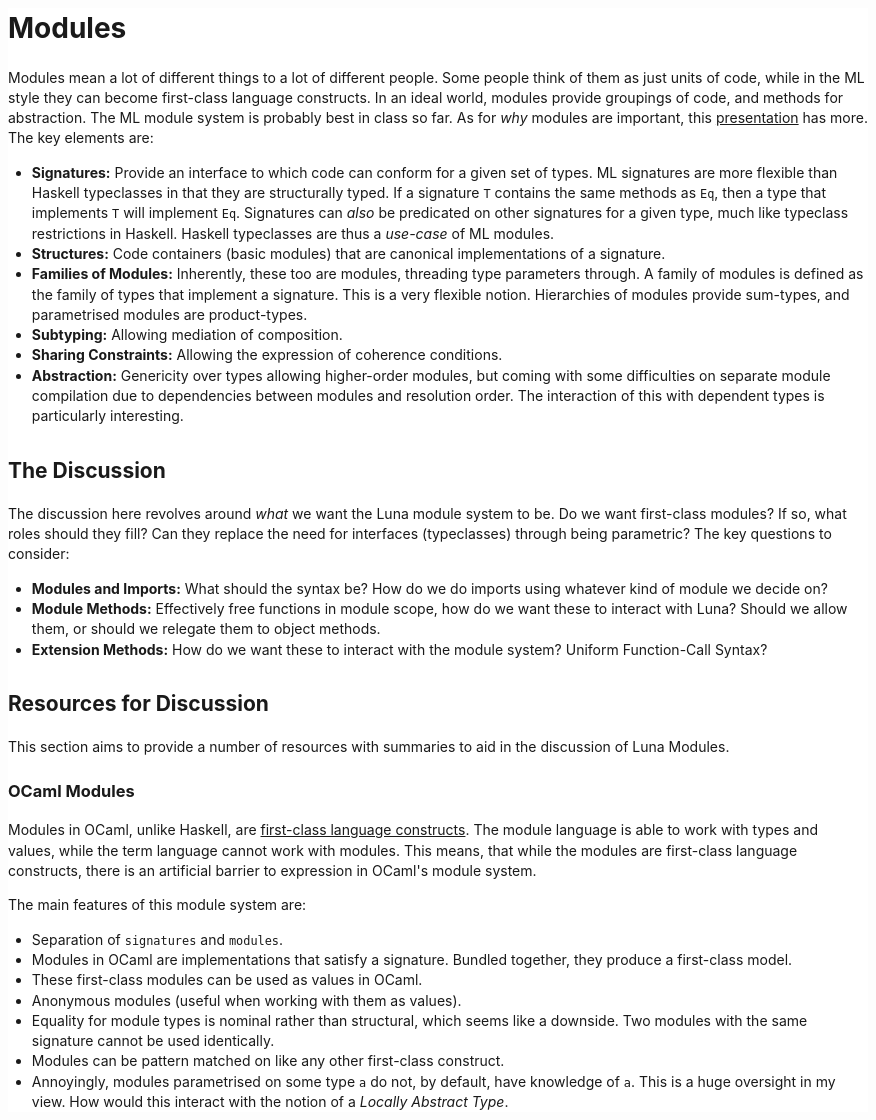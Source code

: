 # Modules
Modules mean a lot of different things to a lot of different people. Some people think of them as just units of code, while in the ML style they can become first-class language constructs. In an ideal world, modules provide groupings of code, and methods for abstraction. The ML module system is probably best in class so far. As for _why_ modules are important, this [presentation](http://macqueenfest.cs.uchicago.edu/slides/harper.pdf) has more. The key elements are:

- **Signatures:** Provide an interface to which code can conform for a given set of types. ML signatures are more flexible than Haskell typeclasses in that they are structurally typed. If a signature `T` contains the same methods as `Eq`, then a type that implements `T` will implement `Eq`. Signatures can _also_ be predicated on other signatures for a given type, much like typeclass restrictions in Haskell. Haskell typeclasses are thus a _use-case_ of ML modules. 
- **Structures:** Code containers (basic modules) that are canonical implementations of a signature. 
- **Families of Modules:** Inherently, these too are modules, threading type parameters through. A family of modules is defined as the family of types that implement a signature. This is a very flexible notion. Hierarchies of modules provide sum-types, and parametrised modules are product-types. 
- **Subtyping:** Allowing mediation of composition. 
- **Sharing Constraints:** Allowing the expression of coherence conditions.
- **Abstraction:** Genericity over types allowing higher-order modules, but coming with some difficulties on separate module compilation due to dependencies between modules and resolution order. The interaction of this with dependent types is particularly interesting. 

## The Discussion
The discussion here revolves around _what_ we want the Luna module system to be. Do we want first-class modules? If so, what roles should they fill? Can they replace the need for interfaces (typeclasses) through being parametric? The key questions to consider:
 
- **Modules and Imports:** What should the syntax be? How do we do imports using whatever kind of module we decide on?
- **Module Methods:** Effectively free functions in module scope, how do we want these to interact with Luna? Should we allow them, or should we relegate them to object methods. 
- **Extension Methods:** How do we want these to interact with the module system? Uniform Function-Call Syntax?

## Resources for Discussion
This section aims to provide a number of resources with summaries to aid in the discussion of Luna Modules.

### OCaml Modules
Modules in OCaml, unlike Haskell, are [first-class language constructs](https://realworldocaml.org/v1/en/html/first-class-modules.html). The module language is able to work with types and values, while the term language cannot work with modules. This means, that while the modules are first-class language constructs, there is an artificial barrier to expression in OCaml's module system. 

The main features of this module system are:

- Separation of `signatures` and `modules`.
- Modules in OCaml are implementations that satisfy a signature. Bundled together, they produce a first-class model. 
- These first-class modules can be used as values in OCaml. 
- Anonymous modules (useful when working with them as values). 
- Equality for module types is nominal rather than structural, which seems like a downside. Two modules with the same signature cannot be used identically.
- Modules can be pattern matched on like any other first-class construct. 
- Annoyingly, modules parametrised on some type `a` do not, by default, have knowledge of `a`. This is a huge oversight in my view. How would this interact with the notion of a _Locally Abstract Type_.
